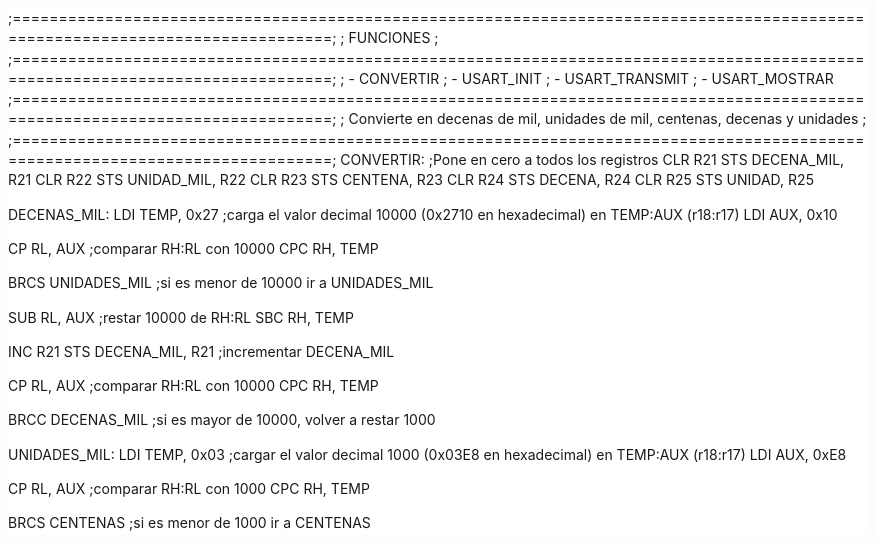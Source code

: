;===============================================================================================================================; 
; FUNCIONES ; 
;===============================================================================================================================; 
; - CONVERTIR 
; - USART_INIT 
; - USART_TRANSMIT 
; - USART_MOSTRAR 
;===============================================================================================================================; 
; Convierte en decenas de mil, unidades de mil, centenas, decenas y unidades ; 
;===============================================================================================================================; 
CONVERTIR: 
;Pone en cero a todos los registros 
CLR R21 
STS DECENA_MIL, R21 
CLR R22 
STS UNIDAD_MIL, R22 
CLR R23 
STS CENTENA, R23 
CLR R24 
STS DECENA, R24 
CLR R25 
STS UNIDAD, R25 
 
DECENAS_MIL: 
LDI TEMP, 0x27 ;carga el valor decimal 10000 (0x2710 en hexadecimal) en TEMP:AUX (r18:r17) 
LDI AUX, 0x10 
 
CP RL, AUX ;comparar RH:RL con 10000 
CPC RH, TEMP 
 
BRCS UNIDADES_MIL ;si es menor de 10000 ir a UNIDADES_MIL 
 
SUB RL, AUX ;restar 10000 de RH:RL 
SBC RH, TEMP 
 
INC R21 
STS DECENA_MIL, R21 ;incrementar DECENA_MIL 
 
CP RL, AUX ;comparar RH:RL con 10000 
CPC RH, TEMP 
 
BRCC DECENAS_MIL ;si es mayor de 10000, volver a restar 1000 
 
UNIDADES_MIL: 
LDI TEMP, 0x03 ;cargar el valor decimal 1000 (0x03E8 en hexadecimal) en TEMP:AUX (r18:r17) 
LDI AUX, 0xE8 
 
CP RL, AUX ;comparar RH:RL con 1000 
CPC RH, TEMP 
 
BRCS CENTENAS ;si es menor de 1000 ir a CENTENAS 
 